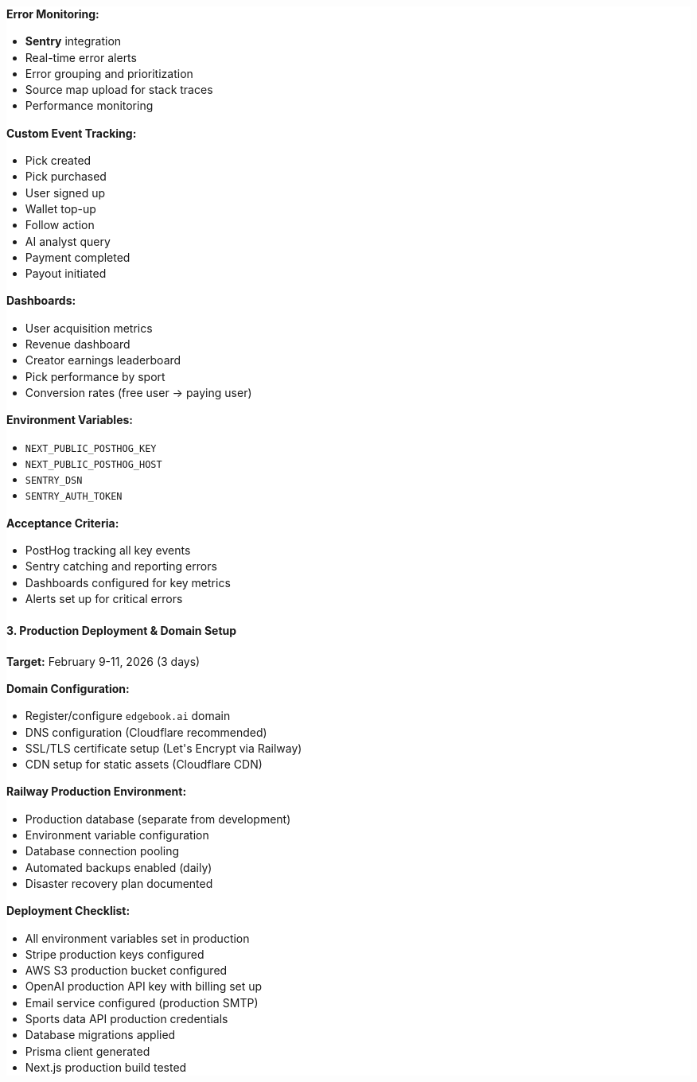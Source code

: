 **Error Monitoring:**
- **Sentry** integration
- Real-time error alerts
- Error grouping and prioritization
- Source map upload for stack traces
- Performance monitoring

**Custom Event Tracking:**
- Pick created
- Pick purchased
- User signed up
- Wallet top-up
- Follow action
- AI analyst query
- Payment completed
- Payout initiated

**Dashboards:**
- User acquisition metrics
- Revenue dashboard
- Creator earnings leaderboard
- Pick performance by sport
- Conversion rates (free user → paying user)

**Environment Variables:**
- `NEXT_PUBLIC_POSTHOG_KEY`
- `NEXT_PUBLIC_POSTHOG_HOST`
- `SENTRY_DSN`
- `SENTRY_AUTH_TOKEN`

**Acceptance Criteria:**
- PostHog tracking all key events
- Sentry catching and reporting errors
- Dashboards configured for key metrics
- Alerts set up for critical errors

#### 3. Production Deployment & Domain Setup
**Target:** February 9-11, 2026 (3 days)

**Domain Configuration:**
- Register/configure `edgebook.ai` domain
- DNS configuration (Cloudflare recommended)
- SSL/TLS certificate setup (Let's Encrypt via Railway)
- CDN setup for static assets (Cloudflare CDN)

**Railway Production Environment:**
- Production database (separate from development)
- Environment variable configuration
- Database connection pooling
- Automated backups enabled (daily)
- Disaster recovery plan documented

**Deployment Checklist:**
- All environment variables set in production
- Stripe production keys configured
- AWS S3 production bucket configured
- OpenAI production API key with billing set up
- Email service configured (production SMTP)
- Sports data API production credentials
- Database migrations applied
- Prisma client generated
- Next.js production build tested
